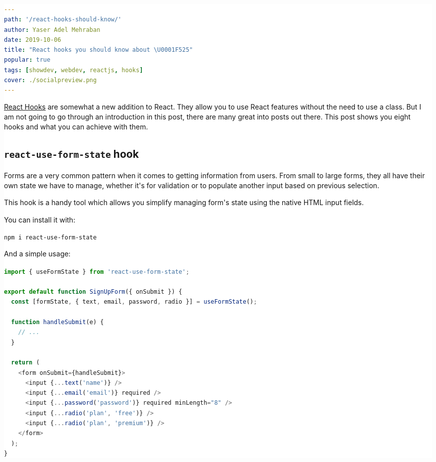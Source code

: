 ```yaml
---
path: '/react-hooks-should-know/'
author: Yaser Adel Mehraban
date: 2019-10-06
title: "React hooks you should know about \U0001F525"
popular: true
tags: [showdev, webdev, reactjs, hooks]
cover: ./socialpreview.png
---
```


[React Hooks](https://reactjs.org/docs/hooks-overview.html) are somewhat a new addition to React. They allow you to use React features without the need to use a class. But I am not going to go through an introduction in this post, there are many great into posts out there. This post shows you eight hooks and what you can achieve with them.



## `react-use-form-state` hook

Forms are a very common pattern when it comes to getting information from users. From small to large forms, they all have their own state we have to manage, whether it's for validation or to populate another input based on previous selection.

This hook is a handy tool which allows you simplify managing form's state using the native HTML input fields.

You can install it with:

```bash
npm i react-use-form-state
```

And a simple usage:

```js
import { useFormState } from 'react-use-form-state';
 
export default function SignUpForm({ onSubmit }) {
  const [formState, { text, email, password, radio }] = useFormState();
 
  function handleSubmit(e) {
    // ...
  }
 
  return (
    <form onSubmit={handleSubmit}>
      <input {...text('name')} />
      <input {...email('email')} required />
      <input {...password('password')} required minLength="8" />
      <input {...radio('plan', 'free')} />
      <input {...radio('plan', 'premium')} />
    </form>
  );
}
```
